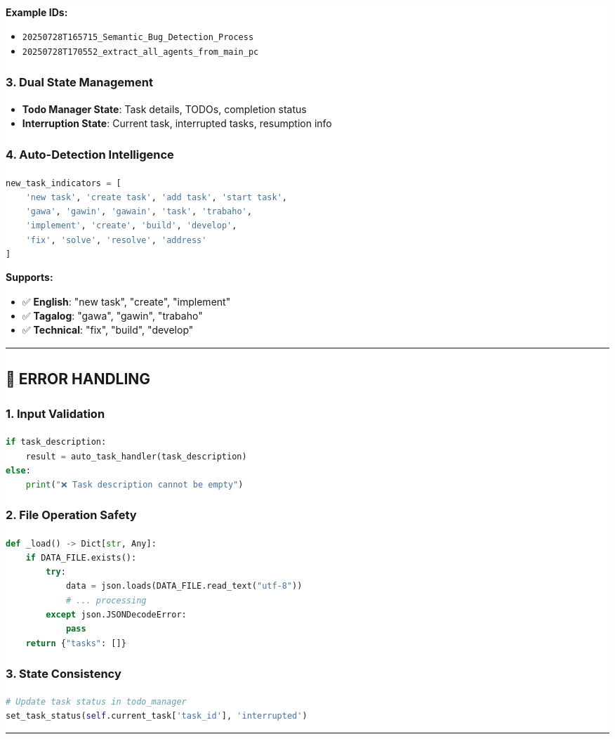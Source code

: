 **Example IDs:**
- `20250728T165715_Semantic_Bug_Detection_Process`
- `20250728T170552_extract_all_agents_from_main_pc`

### **3. Dual State Management**
- **Todo Manager State**: Task details, TODOs, completion status
- **Interruption State**: Current task, interrupted tasks, resumption info

### **4. Auto-Detection Intelligence**
```python
new_task_indicators = [
    'new task', 'create task', 'add task', 'start task',
    'gawa', 'gawin', 'gawain', 'task', 'trabaho',
    'implement', 'create', 'build', 'develop',
    'fix', 'solve', 'resolve', 'address'
]
```

**Supports:**
- ✅ **English**: "new task", "create", "implement"
- ✅ **Tagalog**: "gawa", "gawin", "trabaho"
- ✅ **Technical**: "fix", "build", "develop"

---

## 🚨 **ERROR HANDLING**

### **1. Input Validation**
```python
if task_description:
    result = auto_task_handler(task_description)
else:
    print("❌ Task description cannot be empty")
```

### **2. File Operation Safety**
```python
def _load() -> Dict[str, Any]:
    if DATA_FILE.exists():
        try:
            data = json.loads(DATA_FILE.read_text("utf-8"))
            # ... processing
        except json.JSONDecodeError:
            pass
    return {"tasks": []}
```

### **3. State Consistency**
```python
# Update task status in todo_manager
set_task_status(self.current_task['task_id'], 'interrupted')
```

---